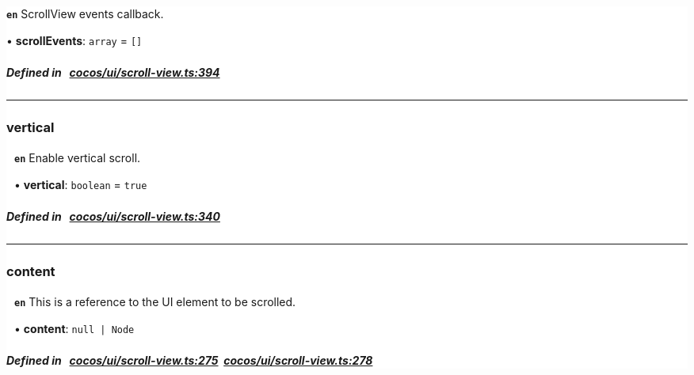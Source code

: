 

**`en`** 
ScrollView events callback.





•  **scrollEvents**:
`array`  = `[]`
</div>

##### Defined in &nbsp;   [cocos/ui/scroll-view.ts:394](https://github.com/cocos-creator/engine/blob/c7bf6b8a9/cocos/ui/scroll-view.ts#L394)&nbsp;


___


### vertical
<div style="margin-left: 10px;">



**`en`** 
Enable vertical scroll.





•  **vertical**:
`boolean`  = `true`
</div>

##### Defined in &nbsp;   [cocos/ui/scroll-view.ts:340](https://github.com/cocos-creator/engine/blob/c7bf6b8a9/cocos/ui/scroll-view.ts#L340)&nbsp;


___


### content
<div style="margin-left: 10px;">



**`en`** 
This is a reference to the UI element to be scrolled.





•  **content**:
 ``null | Node`` 
</div>

##### Defined in &nbsp;   [cocos/ui/scroll-view.ts:275](https://github.com/cocos-creator/engine/blob/c7bf6b8a9/cocos/ui/scroll-view.ts#L275)&nbsp;   [cocos/ui/scroll-view.ts:278](https://github.com/cocos-creator/engine/blob/c7bf6b8a9/cocos/ui/scroll-view.ts#L278)&nbsp;
